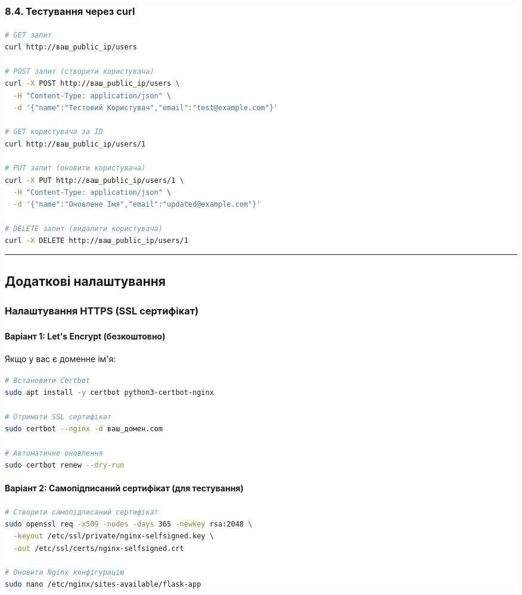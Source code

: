 ### 8.4. Тестування через curl

```bash
# GET запит
curl http://ваш_public_ip/users

# POST запит (створити користувача)
curl -X POST http://ваш_public_ip/users \
  -H "Content-Type: application/json" \
  -d '{"name":"Тестовий Користувач","email":"test@example.com"}'

# GET користувача за ID
curl http://ваш_public_ip/users/1

# PUT запит (оновити користувача)
curl -X PUT http://ваш_public_ip/users/1 \
  -H "Content-Type: application/json" \
  -d '{"name":"Оновлене Імя","email":"updated@example.com"}'

# DELETE запит (видалити користувача)
curl -X DELETE http://ваш_public_ip/users/1
```

---

## Додаткові налаштування

### Налаштування HTTPS (SSL сертифікат)

#### Варіант 1: Let's Encrypt (безкоштовно)

Якщо у вас є доменне ім'я:

```bash
# Встановити Certbot
sudo apt install -y certbot python3-certbot-nginx

# Отримати SSL сертифікат
sudo certbot --nginx -d ваш_домен.com

# Автоматичне оновлення
sudo certbot renew --dry-run
```

#### Варіант 2: Самопідписаний сертифікат (для тестування)

```bash
# Створити самопідписаний сертифікат
sudo openssl req -x509 -nodes -days 365 -newkey rsa:2048 \
  -keyout /etc/ssl/private/nginx-selfsigned.key \
  -out /etc/ssl/certs/nginx-selfsigned.crt

# Оновити Nginx конфігурацію
sudo nano /etc/nginx/sites-available/flask-app
```
